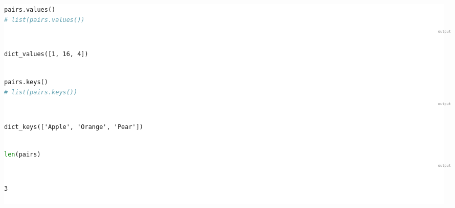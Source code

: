 


```python
pairs.values()
# list(pairs.values())
```




<pre class="output">
<div style="text-align: right; margin: -1em; padding: 0;"><span style="font-size: 0.5em; color: grey">output</span></div>
<code class="text">
dict_values([1, 16, 4])
</code>
</pre>








```python
pairs.keys()
# list(pairs.keys())
```




<pre class="output">
<div style="text-align: right; margin: -1em; padding: 0;"><span style="font-size: 0.5em; color: grey">output</span></div>
<code class="text">
dict_keys(['Apple', 'Orange', 'Pear'])
</code>
</pre>








```python
len(pairs)
```




<pre class="output">
<div style="text-align: right; margin: -1em; padding: 0;"><span style="font-size: 0.5em; color: grey">output</span></div>
<code class="text">
3
</code>
</pre>




